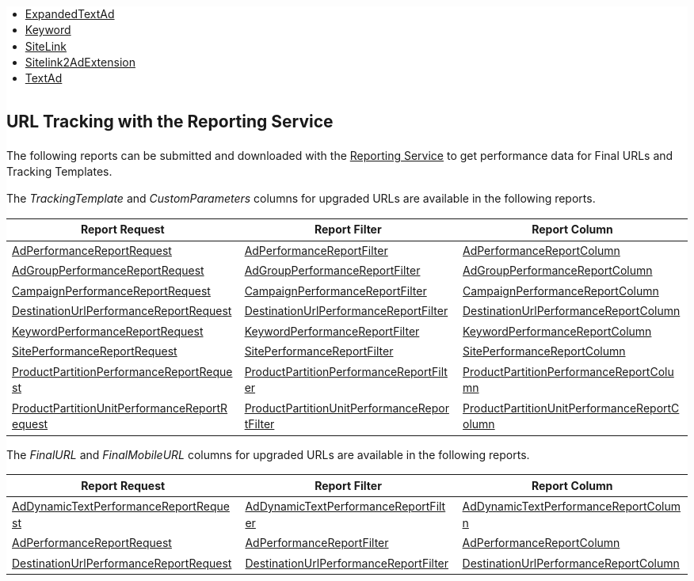 -  [ExpandedTextAd](https://msdn.microsoft.com/library/bing-ads-campaign-management-expandedtextad.aspx)  
-  [Keyword](https://msdn.microsoft.com/library/bing-ads-campaign-management-keyword.aspx)  
-  [SiteLink](https://msdn.microsoft.com/library/bing-ads-campaign-management-sitelink.aspx)  
-  [Sitelink2AdExtension](https://msdn.microsoft.com/library/bing-ads-campaign-management-sitelink2adextension.aspx)  
-  [TextAd](https://msdn.microsoft.com/library/bing-ads-campaign-management-textad.aspx)  

## <a name="reportingservice"></a>URL Tracking with the Reporting Service
The following reports can be submitted and downloaded with the [Reporting Service](https://msdn.microsoft.com/library/bb671732.aspx) to get performance data for Final URLs and Tracking Templates. 

The *TrackingTemplate* and *CustomParameters* columns for upgraded URLs are available in the following reports.

|Report Request|Report Filter|Report Column|
|-------------|-----------------|-----------------|
|[AdPerformanceReportRequest](https://msdn.microsoft.com/library/bing-ads-reporting-adperformancereportrequest(v=msads.90).aspx)|[AdPerformanceReportFilter](https://msdn.microsoft.com/library/bing-ads-reporting-adperformancereportfilter(v=msads.90).aspx)|[AdPerformanceReportColumn](https://msdn.microsoft.com/library/bing-ads-reporting-adperformancereportcolumn(v=msads.90).aspx)|
|[AdGroupPerformanceReportRequest](https://msdn.microsoft.com/library/bing-ads-reporting-adgroupperformancereportrequest(v=msads.90).aspx)|[AdGroupPerformanceReportFilter](https://msdn.microsoft.com/library/bing-ads-reporting-adgroupperformancereportfilter(v=msads.90).aspx)|[AdGroupPerformanceReportColumn](https://msdn.microsoft.com/library/bing-ads-reporting-adgroupperformancereportcolumn(v=msads.90).aspx)|
|[CampaignPerformanceReportRequest](https://msdn.microsoft.com/library/bing-ads-reporting-campaignperformancereportrequest(v=msads.90).aspx)|[CampaignPerformanceReportFilter](https://msdn.microsoft.com/library/bing-ads-reporting-campaignperformancereportfilter(v=msads.90).aspx)|[CampaignPerformanceReportColumn](https://msdn.microsoft.com/library/bing-ads-reporting-campaignperformancereportcolumn(v=msads.90).aspx)|
|[DestinationUrlPerformanceReportRequest](https://msdn.microsoft.com/library/bing-ads-reporting-destinationurlperformancereportrequest(v=msads.90).aspx)|[DestinationUrlPerformanceReportFilter](https://msdn.microsoft.com/library/bing-ads-reporting-destinationurlperformancereportfilter(v=msads.90).aspx)|[DestinationUrlPerformanceReportColumn](https://msdn.microsoft.com/library/bing-ads-reporting-destinationurlperformancereportcolumn(v=msads.90).aspx)|
|[KeywordPerformanceReportRequest](https://msdn.microsoft.com/library/bing-ads-reporting-keywordperformancereportrequest(v=msads.90).aspx)|[KeywordPerformanceReportFilter](https://msdn.microsoft.com/library/bing-ads-reporting-keywordperformancereportfilter(v=msads.90).aspx)|[KeywordPerformanceReportColumn](https://msdn.microsoft.com/library/bing-ads-reporting-keywordperformancereportcolumn(v=msads.90).aspx)|
|[SitePerformanceReportRequest](https://msdn.microsoft.com/library/bing-ads-reporting-siteperformancereportrequest(v=msads.90).aspx)|[SitePerformanceReportFilter](https://msdn.microsoft.com/library/bing-ads-reporting-siteperformancereportfilter(v=msads.90).aspx)|[SitePerformanceReportColumn](https://msdn.microsoft.com/library/bing-ads-reporting-siteperformancereportcolumn(v=msads.90).aspx)|
|[ProductPartitionPerformanceReportRequest](https://msdn.microsoft.com/library/bing-ads-reporting-productpartitionperformancereportrequest(v=msads.90).aspx)|[ProductPartitionPerformanceReportFilter](https://msdn.microsoft.com/library/bing-ads-reporting-productpartitionperformancereportfilter(v=msads.90).aspx)|[ProductPartitionPerformanceReportColumn](https://msdn.microsoft.com/library/bing-ads-reporting-productpartitionperformancereportcolumn(v=msads.90).aspx)|
|[ProductPartitionUnitPerformanceReportRequest](https://msdn.microsoft.com/library/bing-ads-reporting-productpartitionunitperformancereportrequest(v=msads.90).aspx)|[ProductPartitionUnitPerformanceReportFilter](https://msdn.microsoft.com/library/bing-ads-reporting-productpartitionunitperformancereportfilter(v=msads.90).aspx)|[ProductPartitionUnitPerformanceReportColumn](https://msdn.microsoft.com/library/bing-ads-reporting-productpartitionunitperformancereportcolumn(v=msads.90).aspx)|

The *FinalURL* and *FinalMobileURL* columns for upgraded URLs are available in the following reports.

|Report Request|Report Filter|Report Column|
|-------------|-----------------|-----------------|
|[AdDynamicTextPerformanceReportRequest](https://msdn.microsoft.com/library/bing-ads-reporting-addynamictextperformancereportrequest(v=msads.90).aspx)|[AdDynamicTextPerformanceReportFilter](https://msdn.microsoft.com/library/bing-ads-reporting-addynamictextperformancereportfilter(v=msads.90).aspx)|[AdDynamicTextPerformanceReportColumn](https://msdn.microsoft.com/library/bing-ads-reporting-addynamictextperformancereportcolumn(v=msads.90).aspx)|
|[AdPerformanceReportRequest](https://msdn.microsoft.com/library/bing-ads-reporting-adperformancereportrequest(v=msads.90).aspx)|[AdPerformanceReportFilter](https://msdn.microsoft.com/library/bing-ads-reporting-adperformancereportfilter(v=msads.90).aspx)|[AdPerformanceReportColumn](https://msdn.microsoft.com/library/bing-ads-reporting-adperformancereportcolumn(v=msads.90).aspx)|
|[DestinationUrlPerformanceReportRequest](https://msdn.microsoft.com/library/bing-ads-reporting-destinationurlperformancereportrequest(v=msads.90).aspx)|[DestinationUrlPerformanceReportFilter](https://msdn.microsoft.com/library/bing-ads-reporting-destinationurlperformancereportfilter(v=msads.90).aspx)|[DestinationUrlPerformanceReportColumn](https://msdn.microsoft.com/library/bing-ads-reporting-destinationurlperformancereportcolumn(v=msads.90).aspx)|